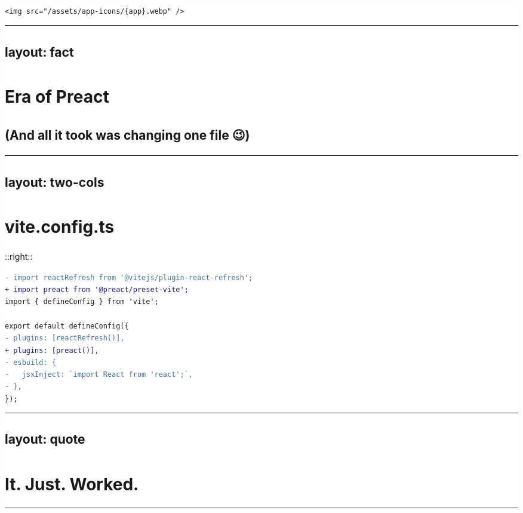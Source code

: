 ```svelte
<img src="/assets/app-icons/{app}.webp" />
```

</v-click>



---
layout: fact
---

# Era of Preact

<v-click>

## (And all it took was changing one file 😉)

</v-click>



---
layout: two-cols
---

# vite.config.ts

::right::

```diff
- import reactRefresh from '@vitejs/plugin-react-refresh';
+ import preact from '@preact/preset-vite';
import { defineConfig } from 'vite';

export default defineConfig({
- plugins: [reactRefresh()],
+ plugins: [preact()],
- esbuild: {
-   jsxInject: `import React from 'react';`,
- },
});
```



---
layout: quote
---

# It. Just. Worked.



---